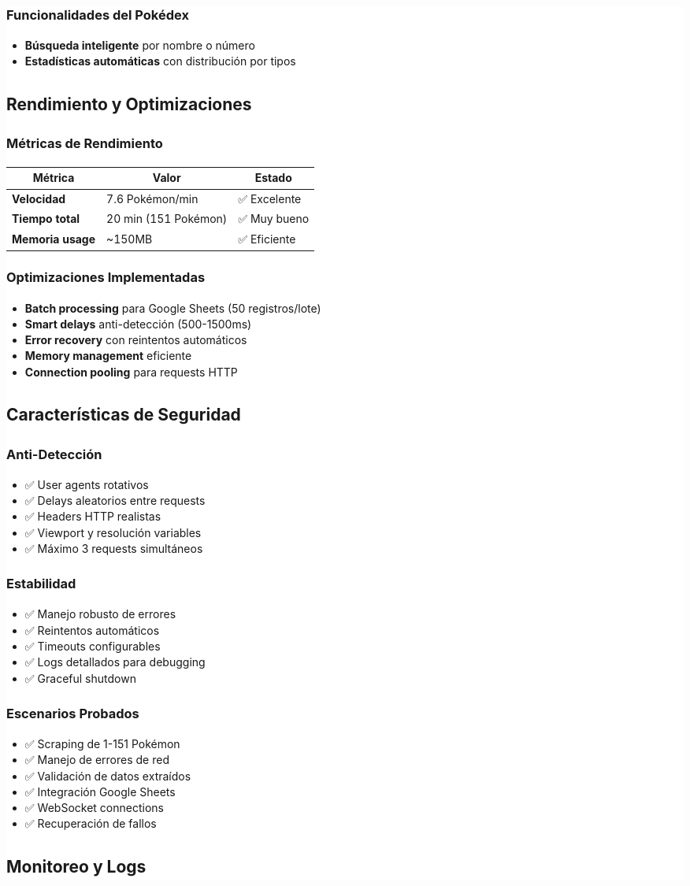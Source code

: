 ### Funcionalidades del Pokédex
- **Búsqueda inteligente** por nombre o número
- **Estadísticas automáticas** con distribución por tipos  

## Rendimiento y Optimizaciones

### Métricas de Rendimiento
| Métrica | Valor | Estado |
|---------|-------|--------|
| **Velocidad** | 7.6 Pokémon/min | ✅ Excelente |
| **Tiempo total** | 20 min (151 Pokémon) | ✅ Muy bueno |
| **Memoria usage** | ~150MB | ✅ Eficiente |

### Optimizaciones Implementadas
- **Batch processing** para Google Sheets (50 registros/lote)
- **Smart delays** anti-detección (500-1500ms)
- **Error recovery** con reintentos automáticos
- **Memory management** eficiente
- **Connection pooling** para requests HTTP

## Características de Seguridad

### Anti-Detección
- ✅ User agents rotativos
- ✅ Delays aleatorios entre requests
- ✅ Headers HTTP realistas
- ✅ Viewport y resolución variables
- ✅ Máximo 3 requests simultáneos

### Estabilidad
- ✅ Manejo robusto de errores
- ✅ Reintentos automáticos
- ✅ Timeouts configurables
- ✅ Logs detallados para debugging
- ✅ Graceful shutdown

### Escenarios Probados
- ✅ Scraping de 1-151 Pokémon
- ✅ Manejo de errores de red
- ✅ Validación de datos extraídos
- ✅ Integración Google Sheets
- ✅ WebSocket connections
- ✅ Recuperación de fallos

##  Monitoreo y Logs
